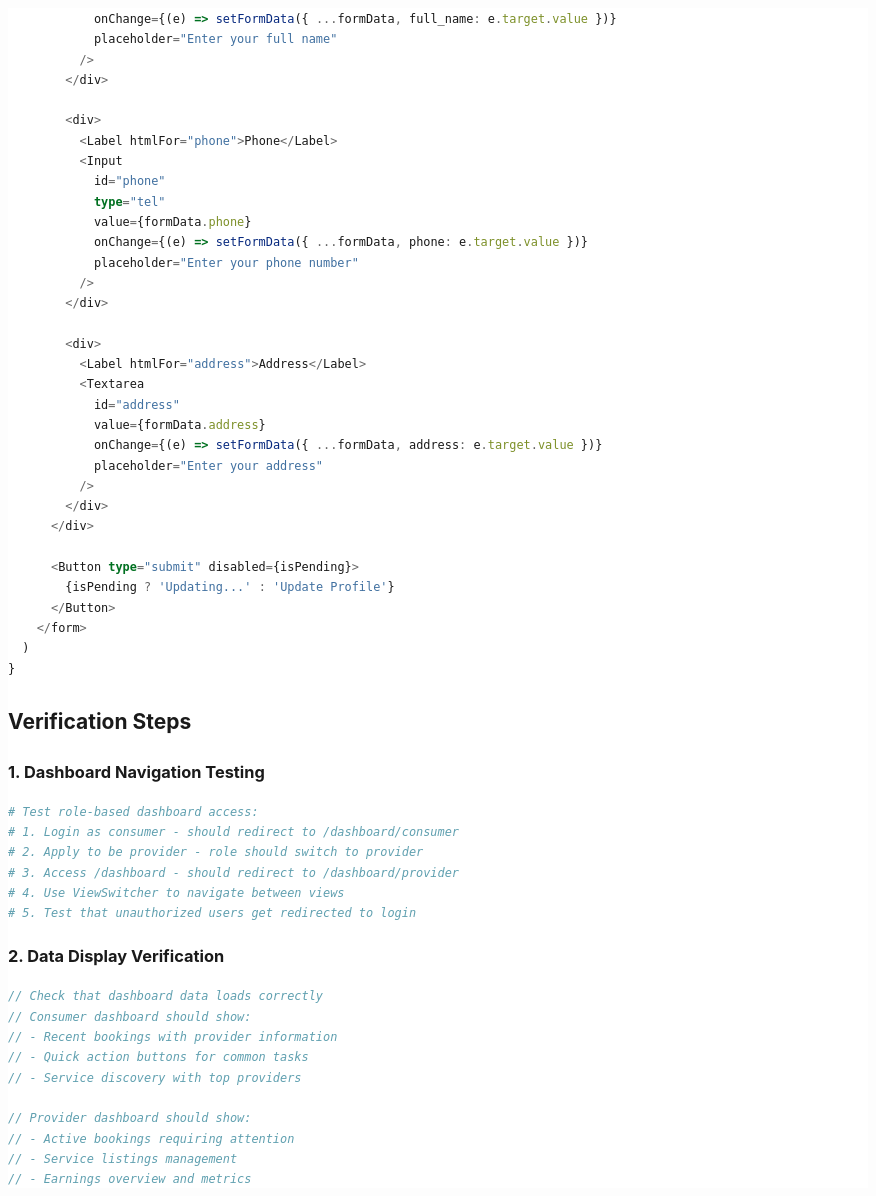 ```typescript
            onChange={(e) => setFormData({ ...formData, full_name: e.target.value })}
            placeholder="Enter your full name"
          />
        </div>

        <div>
          <Label htmlFor="phone">Phone</Label>
          <Input
            id="phone"
            type="tel"
            value={formData.phone}
            onChange={(e) => setFormData({ ...formData, phone: e.target.value })}
            placeholder="Enter your phone number"
          />
        </div>

        <div>
          <Label htmlFor="address">Address</Label>
          <Textarea
            id="address"
            value={formData.address}
            onChange={(e) => setFormData({ ...formData, address: e.target.value })}
            placeholder="Enter your address"
          />
        </div>
      </div>

      <Button type="submit" disabled={isPending}>
        {isPending ? 'Updating...' : 'Update Profile'}
      </Button>
    </form>
  )
}
```

## Verification Steps

### 1. Dashboard Navigation Testing
```bash
# Test role-based dashboard access:
# 1. Login as consumer - should redirect to /dashboard/consumer
# 2. Apply to be provider - role should switch to provider
# 3. Access /dashboard - should redirect to /dashboard/provider
# 4. Use ViewSwitcher to navigate between views
# 5. Test that unauthorized users get redirected to login
```

### 2. Data Display Verification
```typescript
// Check that dashboard data loads correctly
// Consumer dashboard should show:
// - Recent bookings with provider information
// - Quick action buttons for common tasks
// - Service discovery with top providers

// Provider dashboard should show:
// - Active bookings requiring attention
// - Service listings management
// - Earnings overview and metrics
```

